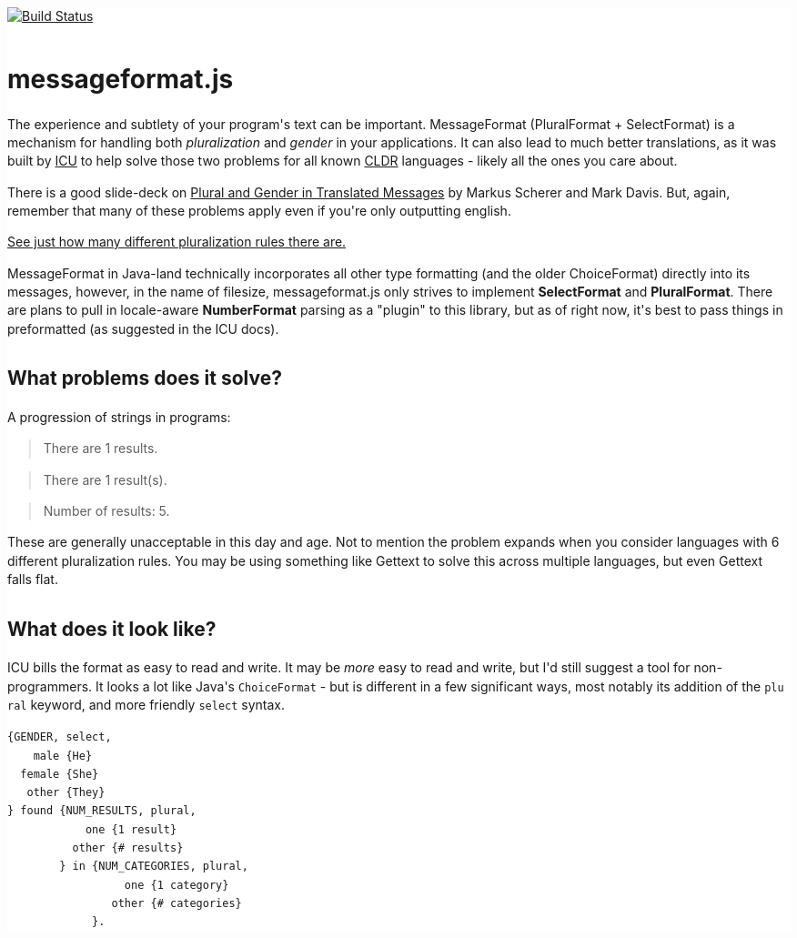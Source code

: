 [![Build Status](https://secure.travis-ci.org/SlexAxton/messageformat.js.png)](http://travis-ci.org/SlexAxton/messageformat.js)

# messageformat.js

The experience and subtlety of your program's text can be important. MessageFormat (PluralFormat + SelectFormat) is a mechanism for handling both *pluralization* and *gender* in your applications. It can also lead to much better translations, as it was built by [ICU](http://icu-project.org/apiref/icu4j/com/ibm/icu/text/MessageFormat.html) to help solve those two problems for all known [CLDR](http://cldr.unicode.org/) languages - likely all the ones you care about.

There is a good slide-deck on [Plural and Gender in Translated Messages](https://docs.google.com/present/view?id=ddsrrpj5_68gkkvv6hs) by Markus Scherer and Mark Davis. But, again, remember that many of these problems apply even if you're only outputting english.

[See just how many different pluralization rules there are.](http://unicode.org/repos/cldr-tmp/trunk/diff/supplemental/language_plural_rules.html)

MessageFormat in Java-land technically incorporates all other type formatting (and the older ChoiceFormat) directly into its messages, however, in the name of filesize, messageformat.js only strives to implement **SelectFormat** and **PluralFormat**. There are plans to pull in locale-aware **NumberFormat** parsing as a "plugin" to this library, but as of right now, it's best to pass things in preformatted (as suggested in the ICU docs).

## What problems does it solve?

A progression of strings in programs:

> There are 1 results.

> There are 1 result(s).

> Number of results: 5.

These are generally unacceptable in this day and age. Not to mention the problem expands when you consider languages with 6 different pluralization rules. You may be using something like Gettext to solve this across multiple languages, but even Gettext falls flat.


## What does it look like?

ICU bills the format as easy to read and write. It may be _more_ easy to read and write, but I'd still suggest a tool for non-programmers. It looks a lot like Java's `ChoiceFormat` - but is different in a few significant ways, most notably its addition of the `plural` keyword, and more friendly `select` syntax.


```
{GENDER, select,
    male {He}
  female {She}
   other {They}
} found {NUM_RESULTS, plural,
            one {1 result}
          other {# results}
        } in {NUM_CATEGORIES, plural,
                  one {1 category}
                other {# categories}
             }.
```
